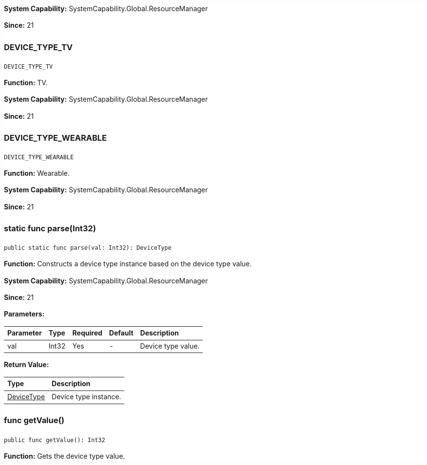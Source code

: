 **System Capability:** SystemCapability.Global.ResourceManager

**Since:** 21

### DEVICE_TYPE_TV

```cangjie
DEVICE_TYPE_TV
```

**Function:** TV.

**System Capability:** SystemCapability.Global.ResourceManager

**Since:** 21

### DEVICE_TYPE_WEARABLE

```cangjie
DEVICE_TYPE_WEARABLE
```

**Function:** Wearable.

**System Capability:** SystemCapability.Global.ResourceManager

**Since:** 21

### static func parse(Int32)

```cangjie
public static func parse(val: Int32): DeviceType
```

**Function:** Constructs a device type instance based on the device type value.

**System Capability:** SystemCapability.Global.ResourceManager

**Since:** 21

**Parameters:**

| Parameter | Type | Required | Default | Description |
|:---|:---|:---|:---|:---|
| val | Int32 | Yes | - | Device type value. |

**Return Value:**

| Type | Description |
|:----|:----|
| [DeviceType](#enum-devicetype) | Device type instance. |

### func getValue()

```cangjie
public func getValue(): Int32
```

**Function:** Gets the device type value.
